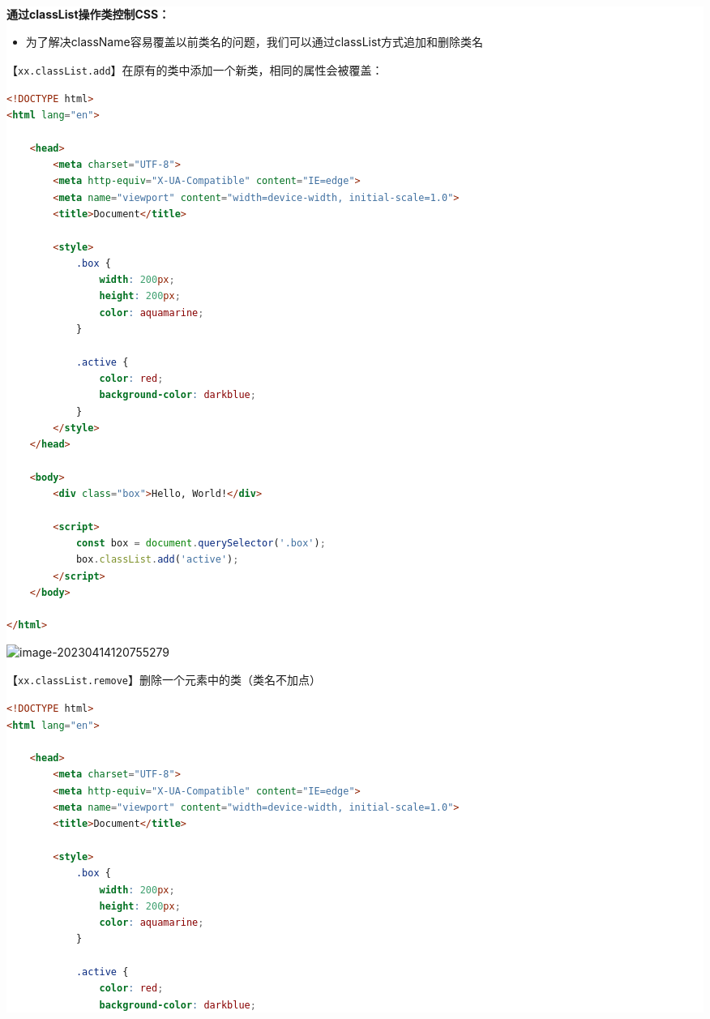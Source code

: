 **通过classList操作类控制CSS：**

- 为了解决className容易覆盖以前类名的问题，我们可以通过classList方式追加和删除类名

【`xx.classList.add`】在原有的类中添加一个新类，相同的属性会被覆盖：

```html
<!DOCTYPE html>
<html lang="en">

    <head>
        <meta charset="UTF-8">
        <meta http-equiv="X-UA-Compatible" content="IE=edge">
        <meta name="viewport" content="width=device-width, initial-scale=1.0">
        <title>Document</title>

        <style>
            .box {
                width: 200px;
                height: 200px;
                color: aquamarine;
            }

            .active {
                color: red;
                background-color: darkblue;
            }
        </style>
    </head>

    <body>
        <div class="box">Hello, World!</div>

        <script>
            const box = document.querySelector('.box');
            box.classList.add('active');
        </script>
    </body>

</html>
```

![image-20230414120755279](C:\Users\zhouyangfan\AppData\Roaming\Typora\typora-user-images\image-20230414120755279.png)

【`xx.classList.remove`】删除一个元素中的类（类名不加点）

```html
<!DOCTYPE html>
<html lang="en">

    <head>
        <meta charset="UTF-8">
        <meta http-equiv="X-UA-Compatible" content="IE=edge">
        <meta name="viewport" content="width=device-width, initial-scale=1.0">
        <title>Document</title>

        <style>
            .box {
                width: 200px;
                height: 200px;
                color: aquamarine;
            }

            .active {
                color: red;
                background-color: darkblue;
```